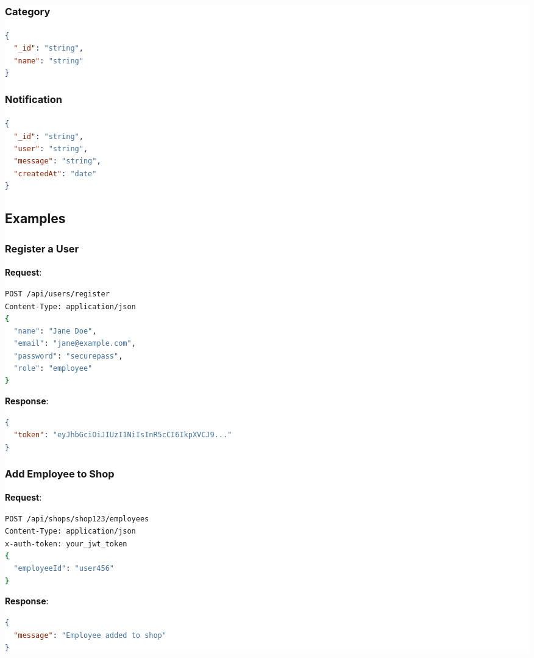 ### Category
```json
{
  "_id": "string",
  "name": "string"
}
```

### Notification
```json
{
  "_id": "string",
  "user": "string",
  "message": "string",
  "createdAt": "date"
}
```

## Examples

### Register a User
**Request**:
```bash
POST /api/users/register
Content-Type: application/json
{
  "name": "Jane Doe",
  "email": "jane@example.com",
  "password": "securepass",
  "role": "employee"
}
```
**Response**:
```json
{
  "token": "eyJhbGciOiJIUzI1NiIsInR5cCI6IkpXVCJ9..."
}
```

### Add Employee to Shop
**Request**:
```bash
POST /api/shops/shop123/employees
Content-Type: application/json
x-auth-token: your_jwt_token
{
  "employeeId": "user456"
}
```
**Response**:
```json
{
  "message": "Employee added to shop"
}
```
